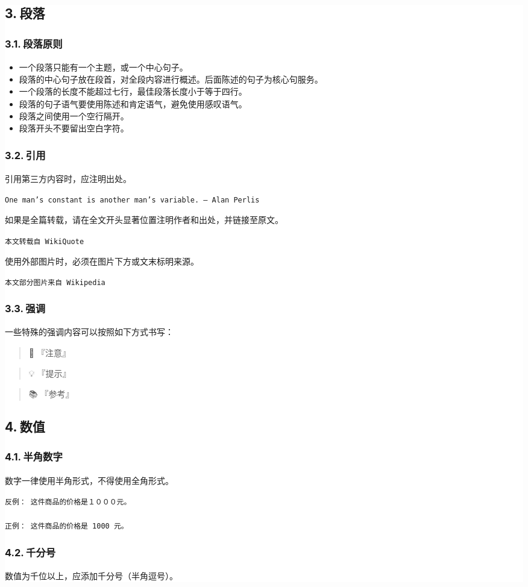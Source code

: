 ## 3. 段落

### 3.1. 段落原则

- 一个段落只能有一个主题，或一个中心句子。
- 段落的中心句子放在段首，对全段内容进行概述。后面陈述的句子为核心句服务。
- 一个段落的长度不能超过七行，最佳段落长度小于等于四行。
- 段落的句子语气要使用陈述和肯定语气，避免使用感叹语气。
- 段落之间使用一个空行隔开。
- 段落开头不要留出空白字符。

### 3.2. 引用

引用第三方内容时，应注明出处。

```
One man’s constant is another man’s variable. — Alan Perlis
```

如果是全篇转载，请在全文开头显著位置注明作者和出处，并链接至原文。

```
本文转载自 WikiQuote
```

使用外部图片时，必须在图片下方或文末标明来源。

```
本文部分图片来自 Wikipedia
```

### 3.3. 强调

一些特殊的强调内容可以按照如下方式书写：

> :bell: 『注意』

> :bulb: 『提示』

> :books: 『参考』

## 4. 数值

### 4.1. 半角数字

数字一律使用半角形式，不得使用全角形式。

```
反例： 这件商品的价格是１０００元。

正例： 这件商品的价格是 1000 元。
```

### 4.2. 千分号

数值为千位以上，应添加千分号（半角逗号）。
